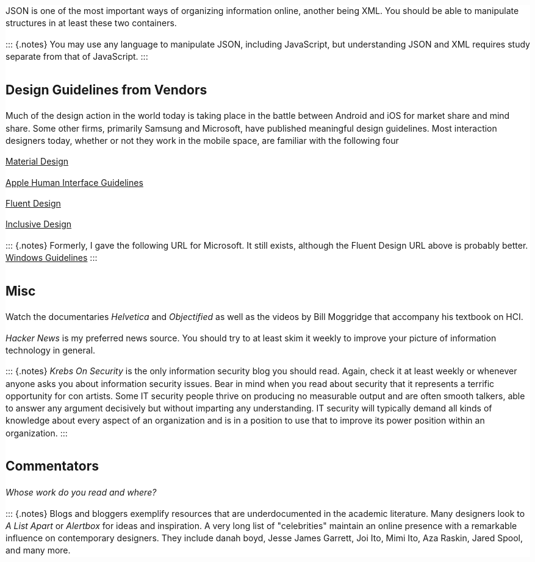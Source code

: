JSON is one of the most important ways of organizing information online, another being XML. You should be able to manipulate structures in at least these two containers.

::: {.notes}
You may use any language to manipulate JSON, including JavaScript, but understanding JSON and XML requires study separate from that of JavaScript.
:::

## Design Guidelines from Vendors

Much of the design action in the world today is taking place in the battle between Android and iOS for market share and mind share. Some other firms, primarily Samsung and Microsoft, have published meaningful design guidelines. Most interaction designers today, whether or not they work in the mobile space, are familiar with the following four

[Material Design](https://material.io/design/)

[Apple Human Interface Guidelines](https://developer.apple.com/design/human-interface-guidelines/)

[Fluent Design](https://www.microsoft.com/design/fluent/)

[Inclusive Design](https://www.microsoft.com/design/inclusive/)

::: {.notes}
Formerly, I gave the following URL for Microsoft. It still exists, although the Fluent Design URL above is probably better.
[Windows Guidelines](https://docs.microsoft.com/en-us/windows/desktop/uxguide/guidelines)
:::

## Misc

Watch the documentaries *Helvetica* and *Objectified* as well as the videos by Bill Moggridge that accompany his textbook on HCI.

*Hacker News* is my preferred news source. You should try to at least skim it weekly to improve your picture of information technology in general.

::: {.notes}
*Krebs On Security* is the only information security blog you should read. Again, check it at least weekly or whenever anyone asks you about information security issues. Bear in mind when you read about security that it represents a terrific opportunity for con artists. Some IT security people thrive on producing no measurable output and are often smooth talkers, able to answer any argument decisively but without imparting any understanding. IT security will typically demand all kinds of knowledge about every aspect of an organization and is in a position to use that to improve its power position within an organization.
:::

## Commentators

*Whose work do you read and where?*

::: {.notes}
Blogs and bloggers exemplify resources that are
underdocumented in the academic literature.  Many
designers look to *A List Apart* or
*Alertbox* for ideas and inspiration.  A very
long list of "celebrities" maintain an online presence
with a remarkable influence on contemporary designers.
They include
danah boyd,
Jesse James Garrett,
Joi Ito,
Mimi Ito,
Aza Raskin,
Jared Spool,
and many more.